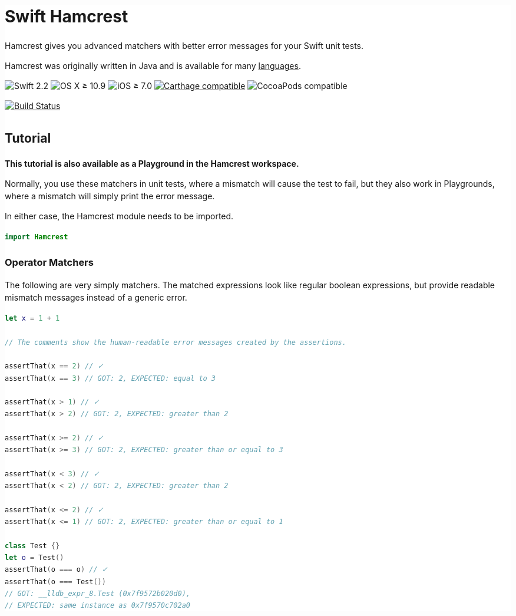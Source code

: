 Swift Hamcrest
==============

Hamcrest gives you advanced matchers with better error messages for your Swift unit tests.

Hamcrest was originally written in Java and is available for many [languages](http://hamcrest.org).

![Swift 2.2](https://img.shields.io/badge/Swift-2.2-lightgrey.svg)
![OS X ≥ 10.9](https://img.shields.io/badge/OS%20X-≥%2010.9-lightgrey.svg)
![iOS ≥ 7.0](https://img.shields.io/badge/iOS%20-≥%207.0-lightgrey.svg)
[![Carthage compatible](https://img.shields.io/badge/Carthage-compatible-4BC51D.svg?style=flat)](https://github.com/Carthage/Carthage)
![CocoaPods compatible](https://img.shields.io/cocoapods/v/SwiftHamcrest.svg)

[![Build Status](https://travis-ci.org/nschum/SwiftHamcrest.svg?branch=master)](https://travis-ci.org/nschum/SwiftHamcrest)

Tutorial
--------

**This tutorial is also available as a Playground in the Hamcrest workspace.**

Normally, you use these matchers in unit tests, where a mismatch will cause the test to fail, but they also work in Playgrounds, where a mismatch will simply print the error message.

In either case, the Hamcrest module needs to be imported.

```swift
import Hamcrest
```

### Operator Matchers ###

The following are very simply matchers. The matched expressions look like regular boolean expressions, but provide readable mismatch messages instead of a generic error.

```swift
let x = 1 + 1

// The comments show the human-readable error messages created by the assertions.

assertThat(x == 2) // ✓
assertThat(x == 3) // GOT: 2, EXPECTED: equal to 3

assertThat(x > 1) // ✓
assertThat(x > 2) // GOT: 2, EXPECTED: greater than 2

assertThat(x >= 2) // ✓
assertThat(x >= 3) // GOT: 2, EXPECTED: greater than or equal to 3

assertThat(x < 3) // ✓
assertThat(x < 2) // GOT: 2, EXPECTED: greater than 2

assertThat(x <= 2) // ✓
assertThat(x <= 1) // GOT: 2, EXPECTED: greater than or equal to 1

class Test {}
let o = Test()
assertThat(o === o) // ✓
assertThat(o === Test())
// GOT: __lldb_expr_8.Test (0x7f9572b020d0),
// EXPECTED: same instance as 0x7f9570c702a0
```
